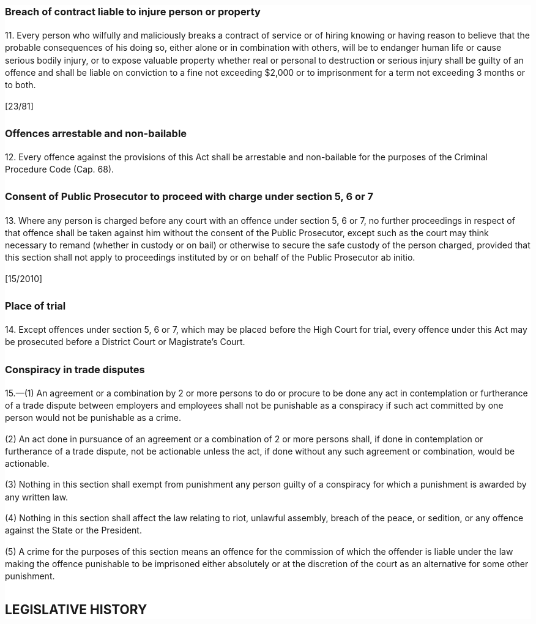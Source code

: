 ### Breach of contract liable to injure person or property

11\. Every person who wilfully and maliciously breaks a contract of service or of hiring knowing or having reason to believe that the probable consequences of his doing so, either alone or in combination with others, will be to endanger human life or cause serious bodily injury, or to expose valuable property whether real or personal to destruction or serious injury shall be guilty of an offence and shall be liable on conviction to a fine not exceeding $2,000 or to imprisonment for a term not exceeding 3 months or to both.

[23/81]

### Offences arrestable and non-bailable

12\. Every offence against the provisions of this Act shall be arrestable and non-bailable for the purposes of the Criminal Procedure Code (Cap. 68).

### Consent of Public Prosecutor to proceed with charge under section 5, 6 or 7

13\. Where any person is charged before any court with an offence under section 5, 6 or 7, no further proceedings in respect of that offence shall be taken against him without the consent of the Public Prosecutor, except such as the court may think necessary to remand (whether in custody or on bail) or otherwise to secure the safe custody of the person charged, provided that this section shall not apply to proceedings instituted by or on behalf of the Public Prosecutor ab initio.

[15/2010]

### Place of trial

14\. Except offences under section 5, 6 or 7, which may be placed before the High Court for trial, every offence under this Act may be prosecuted before a District Court or Magistrate’s Court.

### Conspiracy in trade disputes

15\.—(1) An agreement or a combination by 2 or more persons to do or procure to be done any act in contemplation or furtherance of a trade dispute between employers and employees shall not be punishable as a conspiracy if such act committed by one person would not be punishable as a crime.

(2) An act done in pursuance of an agreement or a combination of 2 or more persons shall, if done in contemplation or furtherance of a trade dispute, not be actionable unless the act, if done without any such agreement or combination, would be actionable.

(3) Nothing in this section shall exempt from punishment any person guilty of a conspiracy for which a punishment is awarded by any written law.

(4) Nothing in this section shall affect the law relating to riot, unlawful assembly, breach of the peace, or sedition, or any offence against the State or the President.

(5) A crime for the purposes of this section means an offence for the commission of which the offender is liable under the law making the offence punishable to be imprisoned either absolutely or at the discretion of the court as an alternative for some other punishment.

## LEGISLATIVE HISTORY
